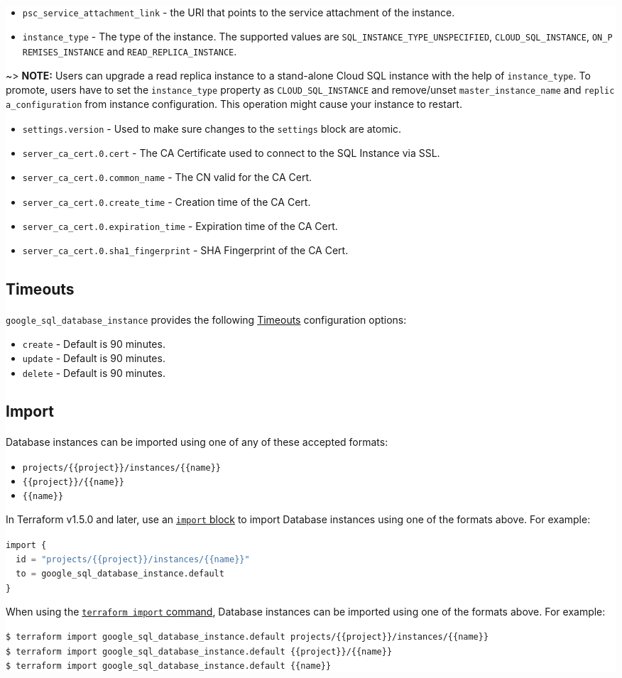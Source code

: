 * `psc_service_attachment_link` - the URI that points to the service attachment of the instance.

* `instance_type` - The type of the instance. The supported values are `SQL_INSTANCE_TYPE_UNSPECIFIED`, `CLOUD_SQL_INSTANCE`, `ON_PREMISES_INSTANCE` and `READ_REPLICA_INSTANCE`.

~> **NOTE:** Users can upgrade a read replica instance to a stand-alone Cloud SQL instance with the help of `instance_type`. To promote, users have to set the `instance_type` property as `CLOUD_SQL_INSTANCE` and remove/unset `master_instance_name` and `replica_configuration` from instance configuration. This operation might cause your instance to restart.

* `settings.version` - Used to make sure changes to the `settings` block are
    atomic.

* `server_ca_cert.0.cert` - The CA Certificate used to connect to the SQL Instance via SSL.

* `server_ca_cert.0.common_name` - The CN valid for the CA Cert.

* `server_ca_cert.0.create_time` - Creation time of the CA Cert.

* `server_ca_cert.0.expiration_time` - Expiration time of the CA Cert.

* `server_ca_cert.0.sha1_fingerprint` - SHA Fingerprint of the CA Cert.

## Timeouts

`google_sql_database_instance` provides the following
[Timeouts](https://developer.hashicorp.com/terraform/plugin/sdkv2/resources/retries-and-customizable-timeouts) configuration options:

- `create` - Default is 90 minutes.
- `update` - Default is 90 minutes.
- `delete` - Default is 90 minutes.

## Import

Database instances can be imported using one of any of these accepted formats:

* `projects/{{project}}/instances/{{name}}`
* `{{project}}/{{name}}`
* `{{name}}`

In Terraform v1.5.0 and later, use an [`import` block](https://developer.hashicorp.com/terraform/language/import) to import Database instances using one of the formats above. For example:

```tf
import {
  id = "projects/{{project}}/instances/{{name}}"
  to = google_sql_database_instance.default
}
```

When using the [`terraform import` command](https://developer.hashicorp.com/terraform/cli/commands/import), Database instances can be imported using one of the formats above. For example:

```
$ terraform import google_sql_database_instance.default projects/{{project}}/instances/{{name}}
$ terraform import google_sql_database_instance.default {{project}}/{{name}}
$ terraform import google_sql_database_instance.default {{name}}
```
